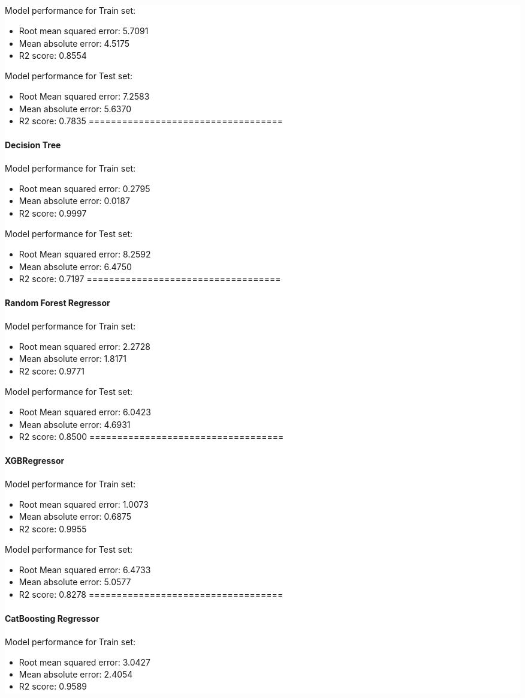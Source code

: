 Model performance for Train set:
- Root mean squared error: 5.7091
- Mean absolute error: 4.5175
- R2 score: 0.8554

Model performance for Test set:
- Root Mean squared error: 7.2583
- Mean absolute error: 5.6370
- R2 score: 0.7835
===================================

#### Decision Tree

Model performance for Train set:
- Root mean squared error: 0.2795
- Mean absolute error: 0.0187
- R2 score: 0.9997

Model performance for Test set:
- Root Mean squared error: 8.2592
- Mean absolute error: 6.4750
- R2 score: 0.7197
===================================

#### Random Forest Regressor

Model performance for Train set:
- Root mean squared error: 2.2728
- Mean absolute error: 1.8171
- R2 score: 0.9771

Model performance for Test set:
- Root Mean squared error: 6.0423
- Mean absolute error: 4.6931
- R2 score: 0.8500
===================================

#### XGBRegressor

Model performance for Train set:
- Root mean squared error: 1.0073
- Mean absolute error: 0.6875
- R2 score: 0.9955

Model performance for Test set:
- Root Mean squared error: 6.4733
- Mean absolute error: 5.0577
- R2 score: 0.8278
===================================

#### CatBoosting Regressor

Model performance for Train set:
- Root mean squared error: 3.0427
- Mean absolute error: 2.4054
- R2 score: 0.9589
